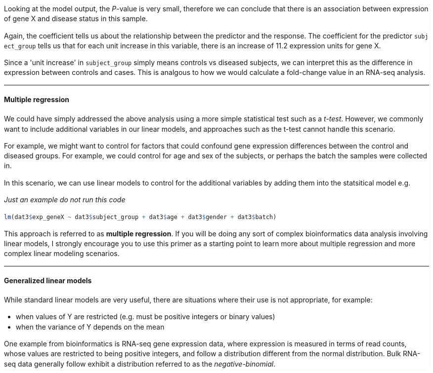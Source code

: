 Looking at the model output, the *P*-value is very small, therefore we can conclude that there is an association between expression of gene X and disease status in this sample.

Again, the coefficient tells us about the relationship between the predictor and the response. The coefficient for the predictor `subject_group` tells us that for each unit increase in this variable, there is an increase of 11.2 expression units for gene X.

Since a 'unit increase' in `subject_group` simply means controls vs diseased subjects, we can interpret this as the difference in expression between controls and cases. This is analgous to how we would calculate a fold-change value in an RNA-seq analysis.

---
#### Multiple regression

We could have simply addressed the above analysis using a more simple statistical test such as a *t-test*. However, we commonly want to include additional variables in our linear models, and approaches such as the t-test cannot handle this scenario.

For example, we might want to control for factors that could confound gene expression differences between the control and diseased groups. For example, we could control for age and sex of the subjects, or perhaps the batch the samples were collected in.

In this scenario, we can use linear models to control for the additional variables by adding them into the statsitical model e.g.

*Just an example do not run this code*
```r
lm(dat3$exp_geneX ~ dat3$subject_group + dat3$age + dat3$gender + dat3$batch)
```

This approach is referred to as **multiple regression**. If you will be doing any sort of complex bioinformatics data analysis involving linear models, I strongly encourage you to use this primer as a starting point to learn more about multiple regression and more complex linear modeling scenarios.  

---

#### Generalized linear models

While standard linear models are very useful, there are situations where their use is not appropriate, for example:

- when values of Y are restricted (e.g. must be positive integers or binary values)
- when the variance of Y depends on the mean

One example from bioinformatics is RNA-seq gene expression data, where expression is measured in terms of read counts, whose values are restricted to being positive integers, and follow a distribution different from the normal distribution. Bulk RNA-seq data generally follow exhibit a distribution referred to as the *negative-binomial*.

<p align="center">